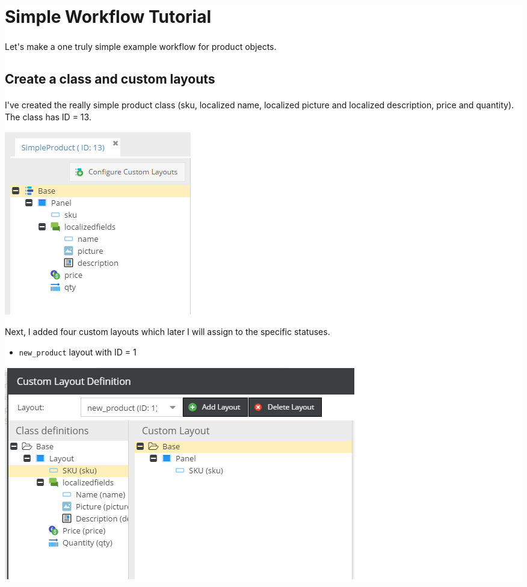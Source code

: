 # Simple Workflow Tutorial

Let's make a one truly simple example workflow for product objects. 

## Create a class and custom layouts

I've created the really simple product class (sku, localized name, localized picture and localized description, price and quantity).
The class has ID = 13.

![Example product class](../img/workflow_example_product_class.png)

Next, I added four custom layouts which later I will assign to the specific statuses.

* `new_product` layout with ID = 1

![The new product custom layout](../img/workflow_example_product_cl_1.png)
